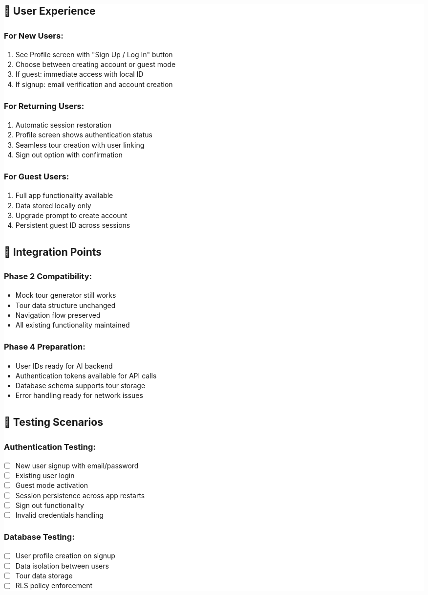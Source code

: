## 📱 User Experience

### For New Users:
1. See Profile screen with "Sign Up / Log In" button
2. Choose between creating account or guest mode
3. If guest: immediate access with local ID
4. If signup: email verification and account creation

### For Returning Users:
1. Automatic session restoration
2. Profile screen shows authentication status
3. Seamless tour creation with user linking
4. Sign out option with confirmation

### For Guest Users:
1. Full app functionality available
2. Data stored locally only
3. Upgrade prompt to create account
4. Persistent guest ID across sessions

## 🔄 Integration Points

### Phase 2 Compatibility:
- Mock tour generator still works
- Tour data structure unchanged
- Navigation flow preserved
- All existing functionality maintained

### Phase 4 Preparation:
- User IDs ready for AI backend
- Authentication tokens available for API calls
- Database schema supports tour storage
- Error handling ready for network issues

## 🧪 Testing Scenarios

### Authentication Testing:
- [ ] New user signup with email/password
- [ ] Existing user login
- [ ] Guest mode activation
- [ ] Session persistence across app restarts
- [ ] Sign out functionality
- [ ] Invalid credentials handling

### Database Testing:
- [ ] User profile creation on signup
- [ ] Data isolation between users
- [ ] Tour data storage
- [ ] RLS policy enforcement
